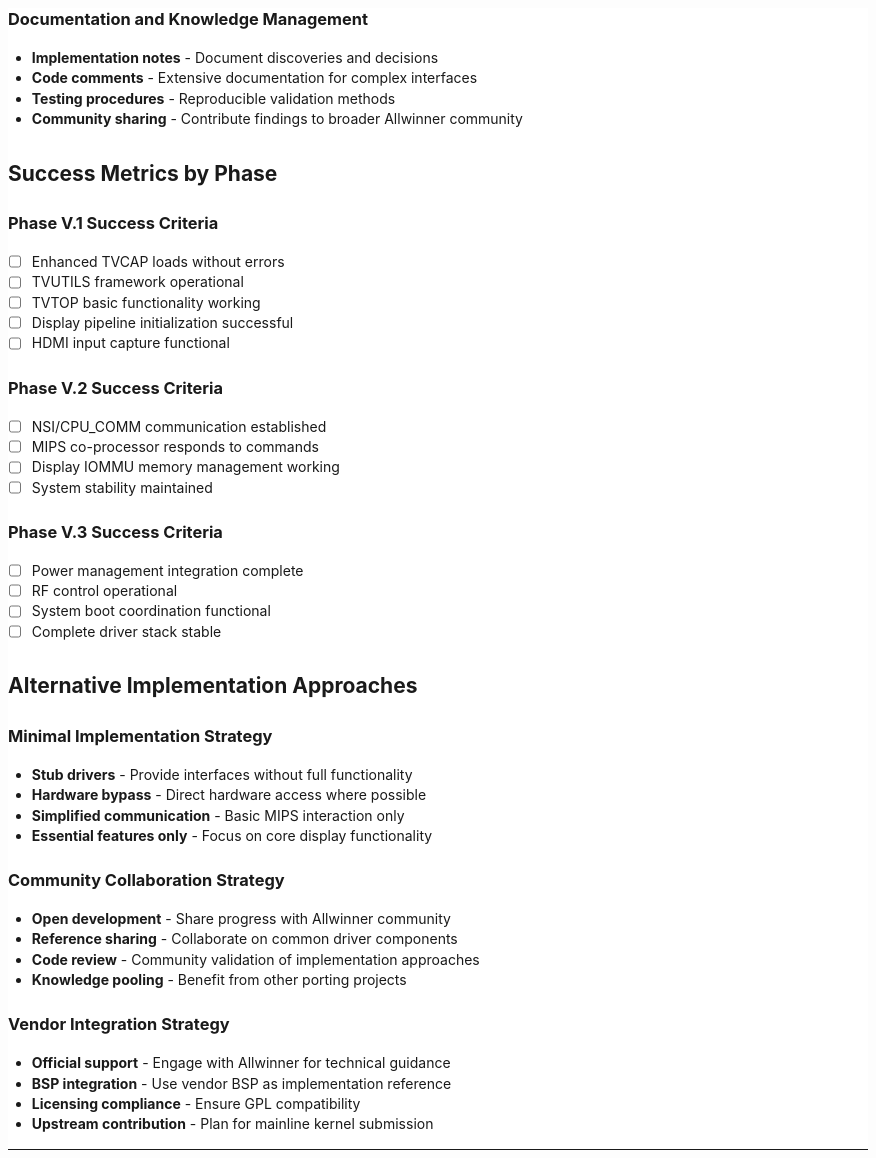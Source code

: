 ### **Documentation and Knowledge Management**
- **Implementation notes** - Document discoveries and decisions
- **Code comments** - Extensive documentation for complex interfaces
- **Testing procedures** - Reproducible validation methods
- **Community sharing** - Contribute findings to broader Allwinner community

## Success Metrics by Phase

### **Phase V.1 Success Criteria**
- [ ] Enhanced TVCAP loads without errors
- [ ] TVUTILS framework operational
- [ ] TVTOP basic functionality working
- [ ] Display pipeline initialization successful
- [ ] HDMI input capture functional

### **Phase V.2 Success Criteria**
- [ ] NSI/CPU_COMM communication established
- [ ] MIPS co-processor responds to commands
- [ ] Display IOMMU memory management working
- [ ] System stability maintained

### **Phase V.3 Success Criteria**
- [ ] Power management integration complete
- [ ] RF control operational
- [ ] System boot coordination functional
- [ ] Complete driver stack stable

## Alternative Implementation Approaches

### **Minimal Implementation Strategy**
- **Stub drivers** - Provide interfaces without full functionality
- **Hardware bypass** - Direct hardware access where possible
- **Simplified communication** - Basic MIPS interaction only
- **Essential features only** - Focus on core display functionality

### **Community Collaboration Strategy**
- **Open development** - Share progress with Allwinner community
- **Reference sharing** - Collaborate on common driver components
- **Code review** - Community validation of implementation approaches
- **Knowledge pooling** - Benefit from other porting projects

### **Vendor Integration Strategy**
- **Official support** - Engage with Allwinner for technical guidance
- **BSP integration** - Use vendor BSP as implementation reference
- **Licensing compliance** - Ensure GPL compatibility
- **Upstream contribution** - Plan for mainline kernel submission

---
